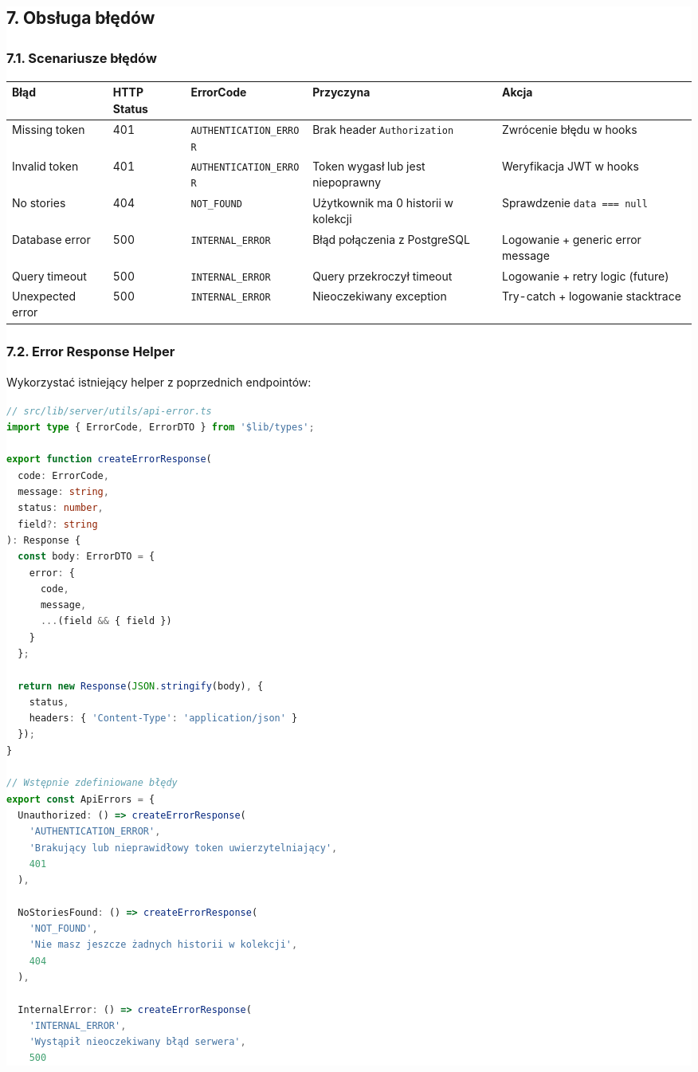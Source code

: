 ## 7. Obsługa błędów

### 7.1. Scenariusze błędów

| Błąd             | HTTP Status | ErrorCode              | Przyczyna                           | Akcja                             |
|:-----------------|:------------|:-----------------------|:------------------------------------|:----------------------------------|
| Missing token    | 401         | `AUTHENTICATION_ERROR` | Brak header `Authorization`         | Zwrócenie błędu w hooks           |
| Invalid token    | 401         | `AUTHENTICATION_ERROR` | Token wygasł lub jest niepoprawny   | Weryfikacja JWT w hooks           |
| No stories       | 404         | `NOT_FOUND`            | Użytkownik ma 0 historii w kolekcji | Sprawdzenie `data === null`       |
| Database error   | 500         | `INTERNAL_ERROR`       | Błąd połączenia z PostgreSQL        | Logowanie + generic error message |
| Query timeout    | 500         | `INTERNAL_ERROR`       | Query przekroczył timeout           | Logowanie + retry logic (future)  |
| Unexpected error | 500         | `INTERNAL_ERROR`       | Nieoczekiwany exception             | Try-catch + logowanie stacktrace  |

### 7.2. Error Response Helper

Wykorzystać istniejący helper z poprzednich endpointów:

```typescript
// src/lib/server/utils/api-error.ts
import type { ErrorCode, ErrorDTO } from '$lib/types';

export function createErrorResponse(
  code: ErrorCode,
  message: string,
  status: number,
  field?: string
): Response {
  const body: ErrorDTO = {
    error: {
      code,
      message,
      ...(field && { field })
    }
  };

  return new Response(JSON.stringify(body), {
    status,
    headers: { 'Content-Type': 'application/json' }
  });
}

// Wstępnie zdefiniowane błędy
export const ApiErrors = {
  Unauthorized: () => createErrorResponse(
    'AUTHENTICATION_ERROR',
    'Brakujący lub nieprawidłowy token uwierzytelniający',
    401
  ),

  NoStoriesFound: () => createErrorResponse(
    'NOT_FOUND',
    'Nie masz jeszcze żadnych historii w kolekcji',
    404
  ),

  InternalError: () => createErrorResponse(
    'INTERNAL_ERROR',
    'Wystąpił nieoczekiwany błąd serwera',
    500
```